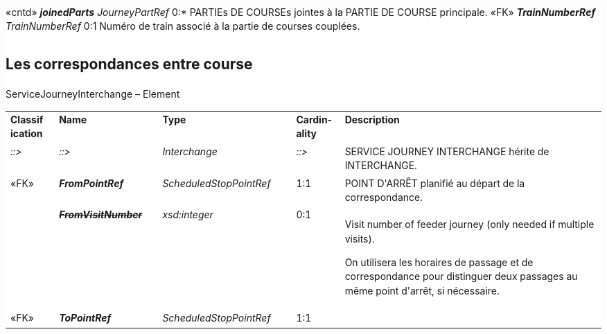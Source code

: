 <td>«cntd»</td>
<td><em><strong>joinedParts</strong></em></td>
<td><em>JourneyPartRef</em></td>
<td>0:*</td>
<td>PARTIEs DE COURSEs jointes à la PARTIE DE COURSE principale.</td>
</tr>
<tr class="even">
<td>«FK»</td>
<td><em><strong>TrainNumberRef</strong></em></td>
<td><em>TrainNumberRef</em></td>
<td>0:1</td>
<td>Numéro de train associé à la partie de courses couplées.</td>
</tr>
</tbody>
</table>

## Les correspondances entre course

<div class="table-title">ServiceJourneyInterchange – Element</div>

<table>
<colgroup>
<col style="width: 8%" />
<col style="width: 17%" />
<col style="width: 22%" />
<col style="width: 8%" />
<col style="width: 43%" />
</colgroup>
<tbody>
<tr class="odd">
<td><strong>Classifi­cation</strong></td>
<td><strong>Name</strong></td>
<td><strong>Type</strong></td>
<td><strong>Cardin­ality</strong></td>
<td><strong>Description</strong></td>
</tr>
<tr class="even">
<td><em>::&gt;</em></td>
<td><em>::&gt;</em></td>
<td><em>Interchange</em></td>
<td><em>::&gt;</em></td>
<td>SERVICE JOURNEY INTERCHANGE hérite de INTERCHANGE.</td>
</tr>
<tr class="odd">
<td>«FK»</td>
<td><em><strong>FromPointRef</strong></em></td>
<td><em>ScheduledStopPointRef</em></td>
<td>1:1</td>
<td>POINT D'ARRÊT planifié au départ de la correspondance.</td>
</tr>
<tr class="even">
<td></td>
<td><em><strong><del>FromVisitNumber</del></strong></em></td>
<td><em>xsd:integer</em></td>
<td>0:1</td>
<td><p>Visit number of feeder journey (only needed if multiple visits).</p>
<p>On utilisera les horaires de passage et de correspondance pour distinguer deux passages au même point d'arrêt, si nécessaire.</p></td>
</tr>
<tr class="odd">
<td>«FK»</td>
<td><em><strong>ToPointRef</strong></em></td>
<td><em>ScheduledStopPointRef</em></td>
<td>1:1</td>